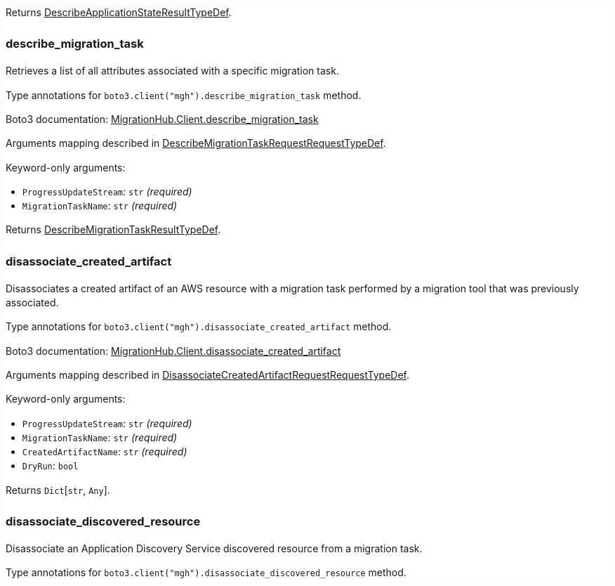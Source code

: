 Returns
[DescribeApplicationStateResultTypeDef](./type_defs.md#describeapplicationstateresulttypedef).

### describe_migration_task

Retrieves a list of all attributes associated with a specific migration task.

Type annotations for `boto3.client("mgh").describe_migration_task` method.

Boto3 documentation:
[MigrationHub.Client.describe_migration_task](https://boto3.amazonaws.com/v1/documentation/api/latest/reference/services/mgh.html#MigrationHub.Client.describe_migration_task)

Arguments mapping described in
[DescribeMigrationTaskRequestRequestTypeDef](./type_defs.md#describemigrationtaskrequestrequesttypedef).

Keyword-only arguments:

- `ProgressUpdateStream`: `str` *(required)*
- `MigrationTaskName`: `str` *(required)*

Returns
[DescribeMigrationTaskResultTypeDef](./type_defs.md#describemigrationtaskresulttypedef).

### disassociate_created_artifact

Disassociates a created artifact of an AWS resource with a migration task
performed by a migration tool that was previously associated.

Type annotations for `boto3.client("mgh").disassociate_created_artifact`
method.

Boto3 documentation:
[MigrationHub.Client.disassociate_created_artifact](https://boto3.amazonaws.com/v1/documentation/api/latest/reference/services/mgh.html#MigrationHub.Client.disassociate_created_artifact)

Arguments mapping described in
[DisassociateCreatedArtifactRequestRequestTypeDef](./type_defs.md#disassociatecreatedartifactrequestrequesttypedef).

Keyword-only arguments:

- `ProgressUpdateStream`: `str` *(required)*
- `MigrationTaskName`: `str` *(required)*
- `CreatedArtifactName`: `str` *(required)*
- `DryRun`: `bool`

Returns `Dict`\[`str`, `Any`\].

### disassociate_discovered_resource

Disassociate an Application Discovery Service discovered resource from a
migration task.

Type annotations for `boto3.client("mgh").disassociate_discovered_resource`
method.
